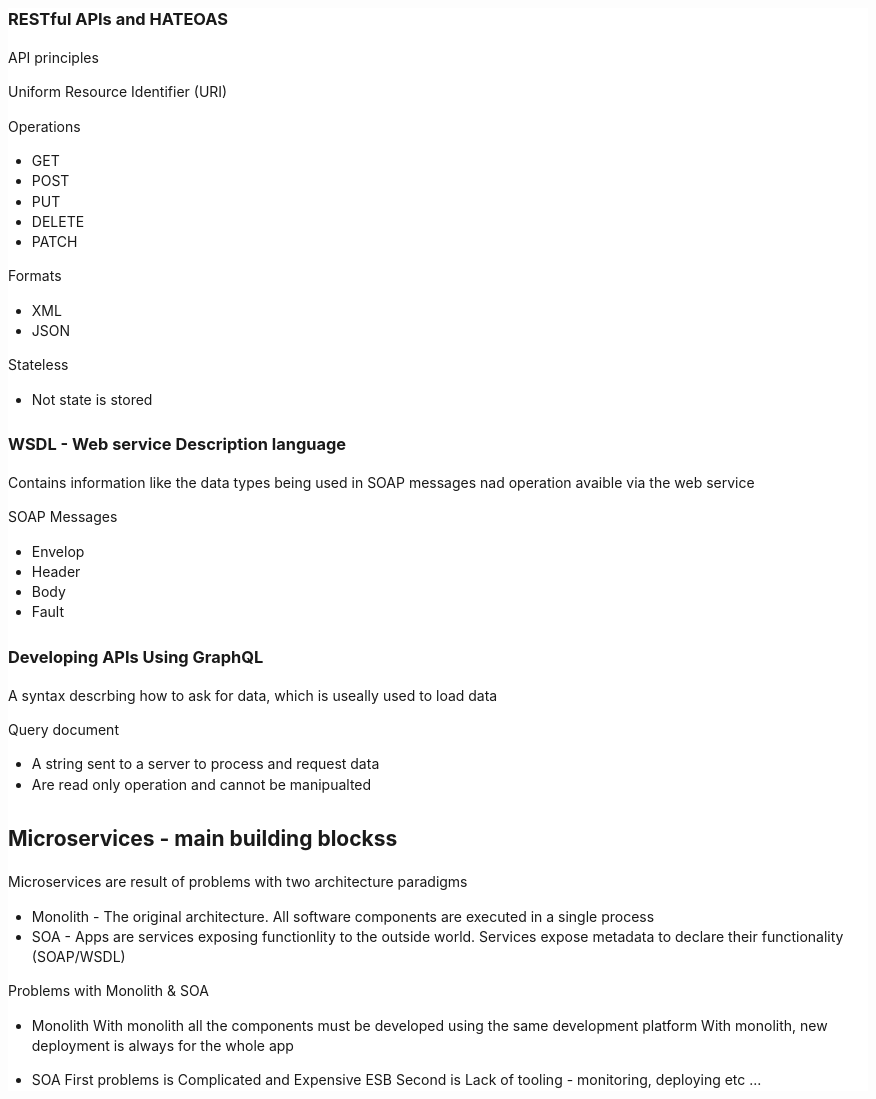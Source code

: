 ### RESTful APIs and HATEOAS 

API principles

Uniform Resource Identifier (URI)

Operations
- GET
- POST
- PUT
- DELETE
- PATCH

Formats
- XML
- JSON

Stateless
- Not state is stored

### WSDL - Web service Description language

Contains information like the data types being used in SOAP messages nad operation avaible via the web service

SOAP Messages
- Envelop
- Header
- Body
- Fault

### Developing APIs Using GraphQL  

A syntax descrbing how to ask for data, which is useally used to load data

Query document
- A string sent to a server to process and request data
- Are read only operation and cannot be manipualted

## Microservices - main building blockss

Microservices are result of problems with two architecture paradigms
- Monolith - The original architecture. All software components are executed in a single process
- SOA - Apps are services exposing functionlity to the outside world. Services expose metadata to declare their functionality (SOAP/WSDL)

Problems with Monolith & SOA

- Monolith
    With monolith all the components must be developed using the same development platform
    With monolith, new deployment is always for the whole app

- SOA
    First problems is Complicated and Expensive ESB
    Second is Lack of tooling - monitoring, deploying etc ...
